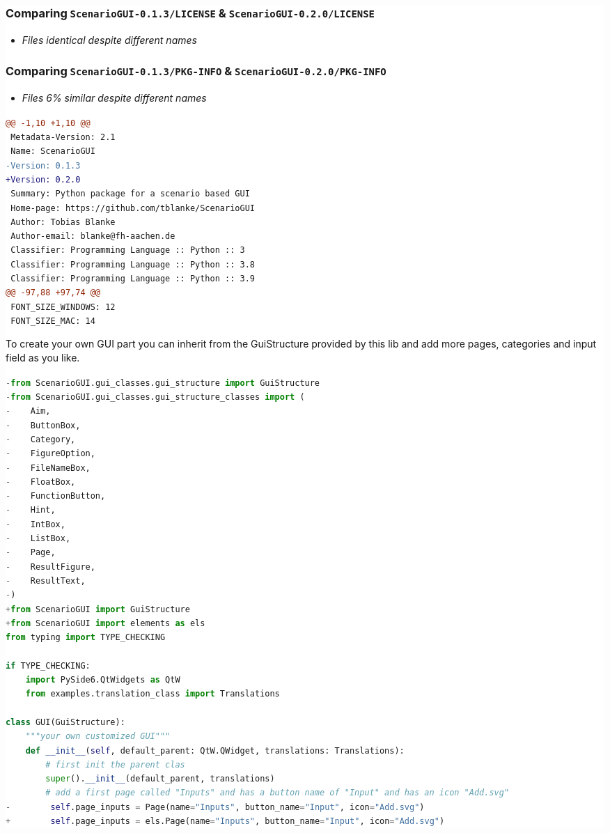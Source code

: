 ### Comparing `ScenarioGUI-0.1.3/LICENSE` & `ScenarioGUI-0.2.0/LICENSE`

 * *Files identical despite different names*

### Comparing `ScenarioGUI-0.1.3/PKG-INFO` & `ScenarioGUI-0.2.0/PKG-INFO`

 * *Files 6% similar despite different names*

```diff
@@ -1,10 +1,10 @@
 Metadata-Version: 2.1
 Name: ScenarioGUI
-Version: 0.1.3
+Version: 0.2.0
 Summary: Python package for a scenario based GUI
 Home-page: https://github.com/tblanke/ScenarioGUI
 Author: Tobias Blanke
 Author-email: blanke@fh-aachen.de
 Classifier: Programming Language :: Python :: 3
 Classifier: Programming Language :: Python :: 3.8
 Classifier: Programming Language :: Python :: 3.9
@@ -97,88 +97,74 @@
 FONT_SIZE_WINDOWS: 12
 FONT_SIZE_MAC: 14
 ```
 
 To create your own GUI part you can inherit from the GuiStructure provided by this lib and add more pages, categories and input field as you like.
 
 ```Python
-from ScenarioGUI.gui_classes.gui_structure import GuiStructure
-from ScenarioGUI.gui_classes.gui_structure_classes import (
-    Aim,
-    ButtonBox,
-    Category,
-    FigureOption,
-    FileNameBox,
-    FloatBox,
-    FunctionButton,
-    Hint,
-    IntBox,
-    ListBox,
-    Page,
-    ResultFigure,
-    ResultText,
-)
+from ScenarioGUI import GuiStructure
+from ScenarioGUI import elements as els
 from typing import TYPE_CHECKING
 
 if TYPE_CHECKING:
     import PySide6.QtWidgets as QtW
     from examples.translation_class import Translations
 
 class GUI(GuiStructure):
     """your own customized GUI"""
     def __init__(self, default_parent: QtW.QWidget, translations: Translations):
         # first init the parent clas
         super().__init__(default_parent, translations)
         # add a first page called "Inputs" and has a button name of "Input" and has an icon "Add.svg"
-        self.page_inputs = Page(name="Inputs", button_name="Input", icon="Add.svg")
+        self.page_inputs = els.Page(name="Inputs", button_name="Input", icon="Add.svg")
 ```
